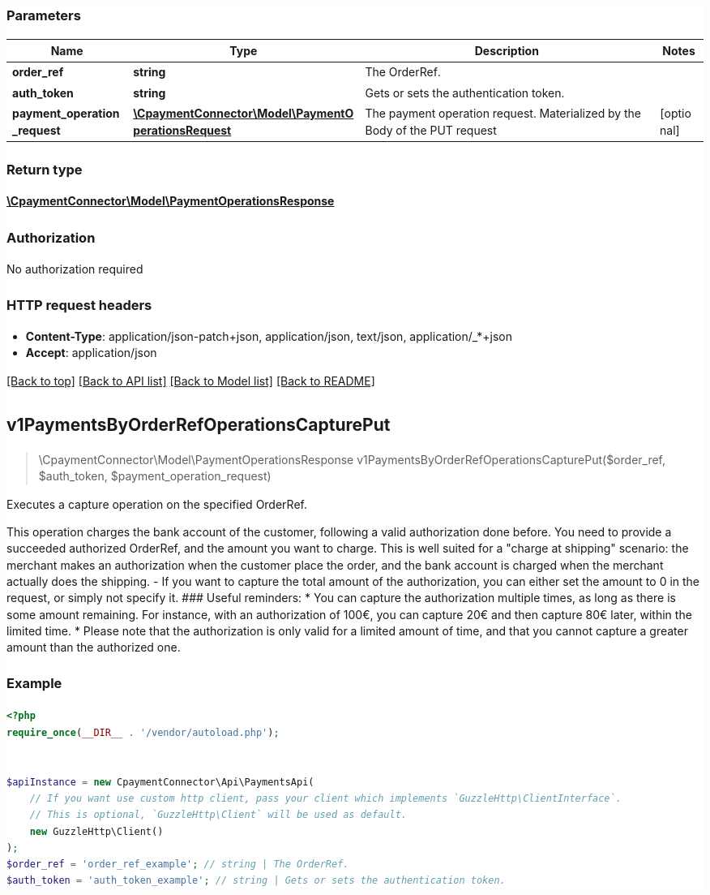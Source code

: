 ```php
```

### Parameters


Name | Type | Description  | Notes
------------- | ------------- | ------------- | -------------
 **order_ref** | **string**| The OrderRef. |
 **auth_token** | **string**| Gets or sets the authentication token. |
 **payment_operation_request** | [**\CpaymentConnector\Model\PaymentOperationsRequest**](../Model/PaymentOperationsRequest.md)| The payment operation request. Materialized by the Body of the PUT request | [optional]

### Return type

[**\CpaymentConnector\Model\PaymentOperationsResponse**](../Model/PaymentOperationsResponse.md)

### Authorization

No authorization required

### HTTP request headers

- **Content-Type**: application/json-patch+json, application/json, text/json, application/_*+json
- **Accept**: application/json

[[Back to top]](#) [[Back to API list]](../../README.md#documentation-for-api-endpoints)
[[Back to Model list]](../../README.md#documentation-for-models)
[[Back to README]](../../README.md)


## v1PaymentsByOrderRefOperationsCapturePut

> \CpaymentConnector\Model\PaymentOperationsResponse v1PaymentsByOrderRefOperationsCapturePut($order_ref, $auth_token, $payment_operation_request)

Executes a capture operation on the specified OrderRef.

This operation charges the bank account of the customer, following a valid authorization done before. You need to provide a succeeded authorized OrderRef, and the amount you want to charge.  This is well suited for a \"charge at shipping\" scenario: the merchant makes an authorization when the customer place the order, and the bank account is charged when the merchant actually does the shipping.    - If you want to capture the total amount of the authorization, you can either set the amount to 0 in the request, or simply not specify it.    ### Useful reminders:    * You can capture the authorization multiple times, as long as there is some amount remaining. For instance, with an authorization of 100€, you can capture 20€ and then capture 80€ later, within the limited time.    * Please note that the authorization is only valid for a limited amount of time, and that you cannot capture a greater amount than the authorized one.

### Example

```php
<?php
require_once(__DIR__ . '/vendor/autoload.php');


$apiInstance = new CpaymentConnector\Api\PaymentsApi(
    // If you want use custom http client, pass your client which implements `GuzzleHttp\ClientInterface`.
    // This is optional, `GuzzleHttp\Client` will be used as default.
    new GuzzleHttp\Client()
);
$order_ref = 'order_ref_example'; // string | The OrderRef.
$auth_token = 'auth_token_example'; // string | Gets or sets the authentication token.
```